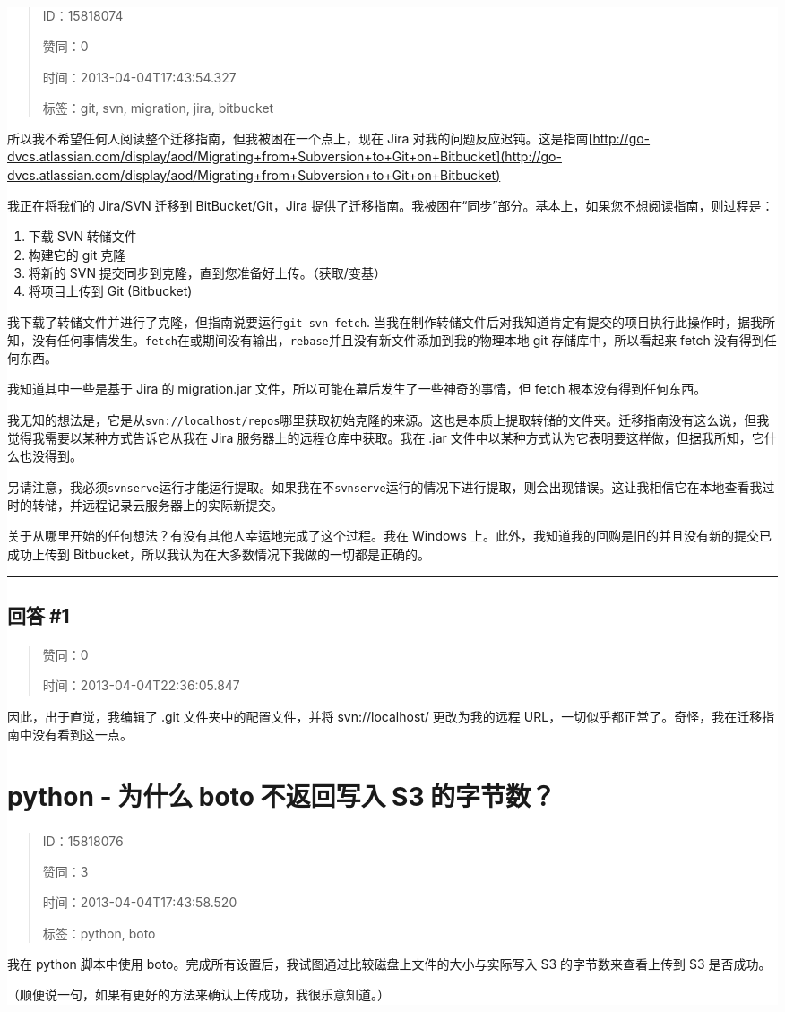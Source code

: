 > ID：15818074
> 
> 赞同：0
> 
> 时间：2013-04-04T17:43:54.327
> 
> 标签：git, svn, migration, jira, bitbucket

所以我不希望任何人阅读整个迁移指南，但我被困在一个点上，现在 Jira 对我的问题反应迟钝。这是指南[http://go-dvcs.atlassian.com/display/aod/Migrating+from+Subversion+to+Git+on+Bitbucket](http://go-dvcs.atlassian.com/display/aod/Migrating+from+Subversion+to+Git+on+Bitbucket)

我正在将我们的 Jira/SVN 迁移到 BitBucket/Git，Jira 提供了迁移指南。我被困在“同步”部分。基本上，如果您不想阅读指南，则过程是：

1.  下载 SVN 转储文件
2.  构建它的 git 克隆
3.  将新的 SVN 提交同步到克隆，直到您准备好上传。（获取/变基）
4.  将项目上传到 Git (Bitbucket)

我下载了转储文件并进行了克隆，但指南说要运行`git svn fetch`. 当我在制作转储文件后对我知道肯定有提交的项目执行此操作时，据我所知，没有任何事情发生。`fetch`在或期间没有输出，`rebase`并且没有新文件添加到我的物理本地 git 存储库中，所以看起来 fetch 没有得到任何东西。

我知道其中一些是基于 Jira 的 migration.jar 文件，所以可能在幕后发生了一些神奇的事情，但 fetch 根本没有得到任何东西。

我无知的想法是，它是从`svn://localhost/repos`哪里获取初始克隆的来源。这也是本质上提取转储的文件夹。迁移指南没有这么说，但我觉得我需要以某种方式告诉它从我在 Jira 服务器上的远程仓库中获取。我在 .jar 文件中以某种方式认为它表明要这样做，但据我所知，它什么也没得到。

另请注意，我必须`svnserve`运行才能运行提取。如果我在不`svnserve`运行的情况下进行提取，则会出现错误。这让我相信它在本地查看我过时的转储，并远程记录云服务器上的实际新提交。

关于从哪里开始的任何想法？有没有其他人幸运地完成了这个过程。我在 Windows 上。此外，我知道我的回购是旧的并且没有新的提交已成功上传到 Bitbucket，所以我认为在大多数情况下我做的一切都是正确的。

* * *

## 回答 #1

> 赞同：0
> 
> 时间：2013-04-04T22:36:05.847

因此，出于直觉，我编辑了 .git 文件夹中的配置文件，并将 svn://localhost/ 更改为我的远程 URL，一切似乎都正常了。奇怪，我在迁移指南中没有看到这一点。

# python - 为什么 boto 不返回写入 S3 的字节数？

> ID：15818076
> 
> 赞同：3
> 
> 时间：2013-04-04T17:43:58.520
> 
> 标签：python, boto

我在 python 脚本中使用 boto。完成所有设置后，我试图通过比较磁盘上文件的大小与实际写入 S3 的字节数来查看上传到 S3 是否成功。

（顺便说一句，如果有更好的方法来确认上传成功，我很乐意知道。）
